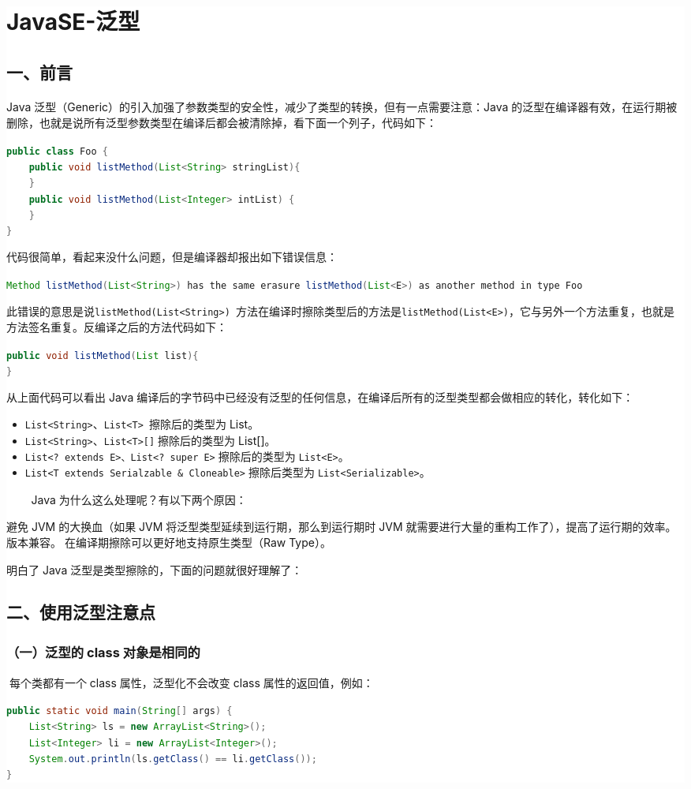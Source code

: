 # JavaSE-泛型


一、前言
--

Java 泛型（Generic）的引入加强了参数类型的安全性，减少了类型的转换，但有一点需要注意：Java 的泛型在编译器有效，在运行期被删除，也就是说所有泛型参数类型在编译后都会被清除掉，看下面一个列子，代码如下：

```java
public class Foo {
    public void listMethod(List<String> stringList){
    }
    public void listMethod(List<Integer> intList) {
    }
}
```

代码很简单，看起来没什么问题，但是编译器却报出如下错误信息：

```java
Method listMethod(List<String>) has the same erasure listMethod(List<E>) as another method in type Foo
```

此错误的意思是说`listMethod(List<String>) `方法在编译时擦除类型后的方法是`listMethod(List<E>)`，它与另外一个方法重复，也就是方法签名重复。反编译之后的方法代码如下：

```java
public void listMethod(List list){
}
```

从上面代码可以看出 Java 编译后的字节码中已经没有泛型的任何信息，在编译后所有的泛型类型都会做相应的转化，转化如下：

*   `List<String>`、`List<T> `擦除后的类型为 List。
*   `List<String>`、`List<T>[]` 擦除后的类型为 List\[\]。
*   `List<? extends E>、List<? super E>` 擦除后的类型为 `List<E>`。
*   `List<T extends Serialzable & Cloneable>` 擦除后类型为 `List<Serializable>`。

        Java 为什么这么处理呢？有以下两个原因：

避免 JVM 的大换血（如果 JVM 将泛型类型延续到运行期，那么到运行期时 JVM 就需要进行大量的重构工作了），提高了运行期的效率。  版本兼容。 在编译期擦除可以更好地支持原生类型（Raw Type）。

明白了 Java 泛型是类型擦除的，下面的问题就很好理解了：



## 二、使用泛型注意点

### （一）泛型的 class 对象是相同的

 每个类都有一个 class 属性，泛型化不会改变 class 属性的返回值，例如：

```java
public static void main(String[] args) {
	List<String> ls = new ArrayList<String>();
	List<Integer> li = new ArrayList<Integer>();
	System.out.println(ls.getClass() == li.getClass());
}
```

